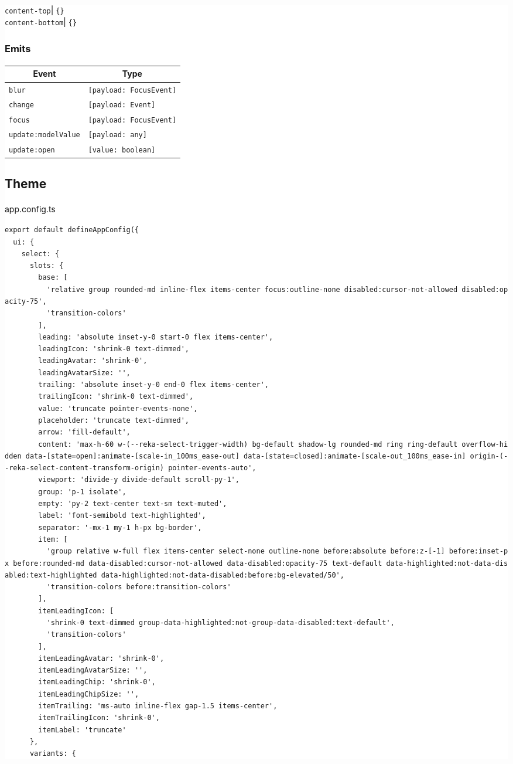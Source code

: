 `content-top`| `{}`  
`content-bottom`| `{}`  
  
### Emits

Event |  Type   
---|---  
`blur`| `[payload: FocusEvent]`  
`change`| `[payload: Event]`  
`focus`| `[payload: FocusEvent]`  
`update:modelValue`| `[payload: any]`  
`update:open`| `[value: boolean]`  
  
## Theme

app.config.ts

    
    
    export default defineAppConfig({
      ui: {
        select: {
          slots: {
            base: [
              'relative group rounded-md inline-flex items-center focus:outline-none disabled:cursor-not-allowed disabled:opacity-75',
              'transition-colors'
            ],
            leading: 'absolute inset-y-0 start-0 flex items-center',
            leadingIcon: 'shrink-0 text-dimmed',
            leadingAvatar: 'shrink-0',
            leadingAvatarSize: '',
            trailing: 'absolute inset-y-0 end-0 flex items-center',
            trailingIcon: 'shrink-0 text-dimmed',
            value: 'truncate pointer-events-none',
            placeholder: 'truncate text-dimmed',
            arrow: 'fill-default',
            content: 'max-h-60 w-(--reka-select-trigger-width) bg-default shadow-lg rounded-md ring ring-default overflow-hidden data-[state=open]:animate-[scale-in_100ms_ease-out] data-[state=closed]:animate-[scale-out_100ms_ease-in] origin-(--reka-select-content-transform-origin) pointer-events-auto',
            viewport: 'divide-y divide-default scroll-py-1',
            group: 'p-1 isolate',
            empty: 'py-2 text-center text-sm text-muted',
            label: 'font-semibold text-highlighted',
            separator: '-mx-1 my-1 h-px bg-border',
            item: [
              'group relative w-full flex items-center select-none outline-none before:absolute before:z-[-1] before:inset-px before:rounded-md data-disabled:cursor-not-allowed data-disabled:opacity-75 text-default data-highlighted:not-data-disabled:text-highlighted data-highlighted:not-data-disabled:before:bg-elevated/50',
              'transition-colors before:transition-colors'
            ],
            itemLeadingIcon: [
              'shrink-0 text-dimmed group-data-highlighted:not-group-data-disabled:text-default',
              'transition-colors'
            ],
            itemLeadingAvatar: 'shrink-0',
            itemLeadingAvatarSize: '',
            itemLeadingChip: 'shrink-0',
            itemLeadingChipSize: '',
            itemTrailing: 'ms-auto inline-flex gap-1.5 items-center',
            itemTrailingIcon: 'shrink-0',
            itemLabel: 'truncate'
          },
          variants: {